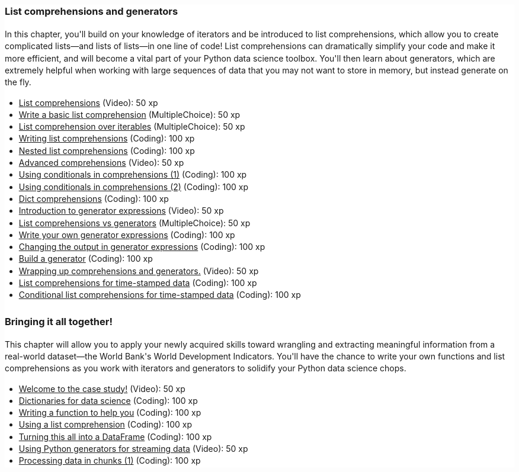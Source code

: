 ### List comprehensions and generators
In this chapter, you'll build on your knowledge of iterators and be introduced to list comprehensions, which allow you to create complicated lists—and lists of lists—in one line of code! List comprehensions can dramatically simplify your code and make it more efficient, and will become a vital part of your Python data science toolbox. You'll then learn about generators, which are extremely helpful when working with large sequences of data that you may not want to store in memory, but instead generate on the fly.

- [List  comprehensions](https://campus.datacamp.com/courses/python-data-science-toolbox-part-2/list-comprehensions-and-generators?ex=1) (Video): 50 xp
- [Write a basic list comprehension](https://campus.datacamp.com/courses/python-data-science-toolbox-part-2/list-comprehensions-and-generators?ex=2) (MultipleChoice): 50 xp
- [List comprehension over iterables](https://campus.datacamp.com/courses/python-data-science-toolbox-part-2/list-comprehensions-and-generators?ex=3) (MultipleChoice): 50 xp
- [Writing list comprehensions](https://campus.datacamp.com/courses/python-data-science-toolbox-part-2/list-comprehensions-and-generators?ex=4) (Coding): 100 xp
- [Nested list comprehensions](https://campus.datacamp.com/courses/python-data-science-toolbox-part-2/list-comprehensions-and-generators?ex=5) (Coding): 100 xp
- [Advanced comprehensions](https://campus.datacamp.com/courses/python-data-science-toolbox-part-2/list-comprehensions-and-generators?ex=6) (Video): 50 xp
- [Using conditionals in comprehensions (1)](https://campus.datacamp.com/courses/python-data-science-toolbox-part-2/list-comprehensions-and-generators?ex=7) (Coding): 100 xp
- [Using conditionals in comprehensions (2)](https://campus.datacamp.com/courses/python-data-science-toolbox-part-2/list-comprehensions-and-generators?ex=8) (Coding): 100 xp
- [Dict comprehensions](https://campus.datacamp.com/courses/python-data-science-toolbox-part-2/list-comprehensions-and-generators?ex=9) (Coding): 100 xp
- [Introduction to generator expressions](https://campus.datacamp.com/courses/python-data-science-toolbox-part-2/list-comprehensions-and-generators?ex=10) (Video): 50 xp
- [List comprehensions vs generators](https://campus.datacamp.com/courses/python-data-science-toolbox-part-2/list-comprehensions-and-generators?ex=11) (MultipleChoice): 50 xp
- [Write your own generator expressions](https://campus.datacamp.com/courses/python-data-science-toolbox-part-2/list-comprehensions-and-generators?ex=12) (Coding): 100 xp
- [Changing the output in generator expressions](https://campus.datacamp.com/courses/python-data-science-toolbox-part-2/list-comprehensions-and-generators?ex=13) (Coding): 100 xp
- [Build a generator](https://campus.datacamp.com/courses/python-data-science-toolbox-part-2/list-comprehensions-and-generators?ex=14) (Coding): 100 xp
- [Wrapping up comprehensions and generators.](https://campus.datacamp.com/courses/python-data-science-toolbox-part-2/list-comprehensions-and-generators?ex=15) (Video): 50 xp
- [List comprehensions for time-stamped data](https://campus.datacamp.com/courses/python-data-science-toolbox-part-2/list-comprehensions-and-generators?ex=16) (Coding): 100 xp
- [Conditional list comprehensions for time-stamped data](https://campus.datacamp.com/courses/python-data-science-toolbox-part-2/list-comprehensions-and-generators?ex=17) (Coding): 100 xp

### Bringing it all together!
This chapter will allow you to apply your newly acquired skills toward wrangling and extracting meaningful information from a real-world dataset—the World Bank's World Development Indicators. You'll have the chance to write your own functions and list comprehensions as you work with iterators and generators to solidify your Python data science chops.

- [Welcome to the case study!](https://campus.datacamp.com/courses/python-data-science-toolbox-part-2/bringing-it-all-together-3?ex=1) (Video): 50 xp
- [Dictionaries for data science](https://campus.datacamp.com/courses/python-data-science-toolbox-part-2/bringing-it-all-together-3?ex=2) (Coding): 100 xp
- [Writing a function to help you](https://campus.datacamp.com/courses/python-data-science-toolbox-part-2/bringing-it-all-together-3?ex=3) (Coding): 100 xp
- [Using a list comprehension](https://campus.datacamp.com/courses/python-data-science-toolbox-part-2/bringing-it-all-together-3?ex=4) (Coding): 100 xp
- [Turning this all into a DataFrame](https://campus.datacamp.com/courses/python-data-science-toolbox-part-2/bringing-it-all-together-3?ex=5) (Coding): 100 xp
- [Using Python generators for streaming data](https://campus.datacamp.com/courses/python-data-science-toolbox-part-2/bringing-it-all-together-3?ex=6) (Video): 50 xp
- [Processing data in chunks (1)](https://campus.datacamp.com/courses/python-data-science-toolbox-part-2/bringing-it-all-together-3?ex=7) (Coding): 100 xp
